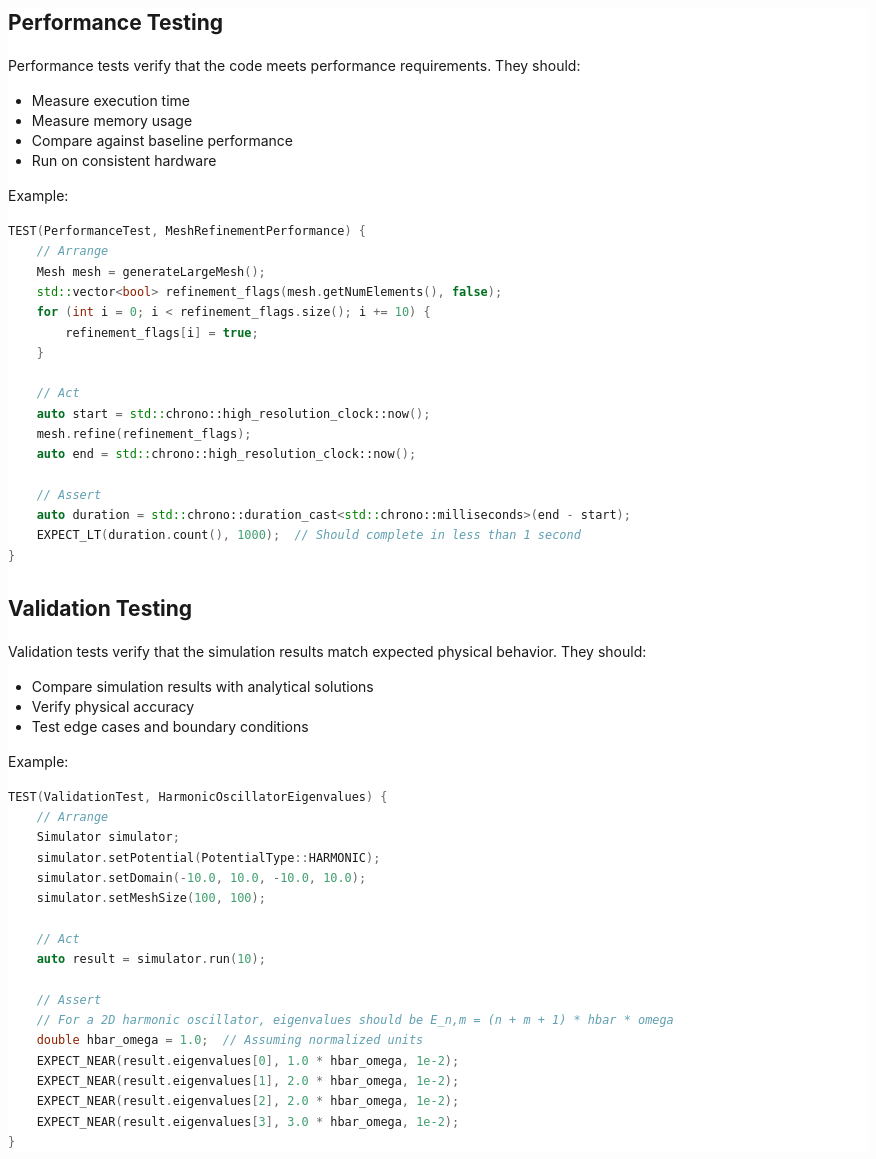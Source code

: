 ## Performance Testing

Performance tests verify that the code meets performance requirements. They should:

- Measure execution time
- Measure memory usage
- Compare against baseline performance
- Run on consistent hardware

Example:

```cpp
TEST(PerformanceTest, MeshRefinementPerformance) {
    // Arrange
    Mesh mesh = generateLargeMesh();
    std::vector<bool> refinement_flags(mesh.getNumElements(), false);
    for (int i = 0; i < refinement_flags.size(); i += 10) {
        refinement_flags[i] = true;
    }
    
    // Act
    auto start = std::chrono::high_resolution_clock::now();
    mesh.refine(refinement_flags);
    auto end = std::chrono::high_resolution_clock::now();
    
    // Assert
    auto duration = std::chrono::duration_cast<std::chrono::milliseconds>(end - start);
    EXPECT_LT(duration.count(), 1000);  // Should complete in less than 1 second
}
```

## Validation Testing

Validation tests verify that the simulation results match expected physical behavior. They should:

- Compare simulation results with analytical solutions
- Verify physical accuracy
- Test edge cases and boundary conditions

Example:

```cpp
TEST(ValidationTest, HarmonicOscillatorEigenvalues) {
    // Arrange
    Simulator simulator;
    simulator.setPotential(PotentialType::HARMONIC);
    simulator.setDomain(-10.0, 10.0, -10.0, 10.0);
    simulator.setMeshSize(100, 100);
    
    // Act
    auto result = simulator.run(10);
    
    // Assert
    // For a 2D harmonic oscillator, eigenvalues should be E_n,m = (n + m + 1) * hbar * omega
    double hbar_omega = 1.0;  // Assuming normalized units
    EXPECT_NEAR(result.eigenvalues[0], 1.0 * hbar_omega, 1e-2);
    EXPECT_NEAR(result.eigenvalues[1], 2.0 * hbar_omega, 1e-2);
    EXPECT_NEAR(result.eigenvalues[2], 2.0 * hbar_omega, 1e-2);
    EXPECT_NEAR(result.eigenvalues[3], 3.0 * hbar_omega, 1e-2);
}
```
